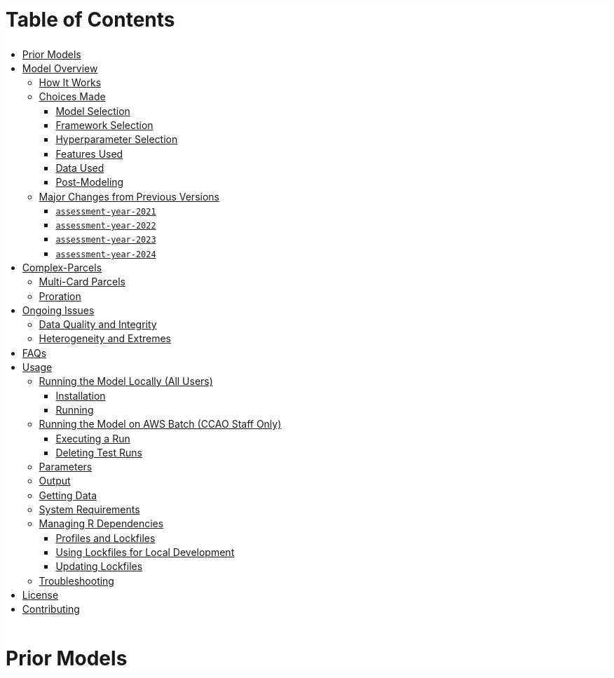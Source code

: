 Table of Contents
================

- [Prior Models](#prior-models)
- [Model Overview](#model-overview)
  - [How It Works](#how-it-works)
  - [Choices Made](#choices-made)
    - [Model Selection](#model-selection)
    - [Framework Selection](#framework-selection)
    - [Hyperparameter Selection](#hyperparameter-selection)
    - [Features Used](#features-used)
    - [Data Used](#data-used)
    - [Post-Modeling](#post-modeling)
  - [Major Changes from Previous
    Versions](#major-changes-from-previous-versions)
    - [`assessment-year-2021`](#assessment-year-2021)
    - [`assessment-year-2022`](#assessment-year-2022)
    - [`assessment-year-2023`](#assessment-year-2023)
    - [`assessment-year-2024`](#assessment-year-2024)
- [Complex-Parcels](#complex-parcels)
  - [Multi-Card Parcels](#multi-card-parcels)
  - [Proration](#proration)
- [Ongoing Issues](#ongoing-issues)
  - [Data Quality and Integrity](#data-quality-and-integrity)
  - [Heterogeneity and Extremes](#heterogeneity-and-extremes)
- [FAQs](#faqs)
- [Usage](#usage)
  - [Running the Model Locally (All
    Users)](#running-the-model-locally-all-users)
    - [Installation](#installation)
    - [Running](#running)
  - [Running the Model on AWS Batch (CCAO Staff
    Only)](#running-the-model-on-aws-batch-ccao-staff-only)
    - [Executing a Run](#executing-a-run)
    - [Deleting Test Runs](#deleting-test-runs)
  - [Parameters](#parameters)
  - [Output](#output)
  - [Getting Data](#getting-data)
  - [System Requirements](#system-requirements)
  - [Managing R Dependencies](#managing-r-dependencies)
    - [Profiles and Lockfiles](#profiles-and-lockfiles)
    - [Using Lockfiles for Local
      Development](#using-lockfiles-for-local-development)
    - [Updating Lockfiles](#updating-lockfiles)
  - [Troubleshooting](#troubleshooting)
- [License](#license)
- [Contributing](#contributing)



# Prior Models
